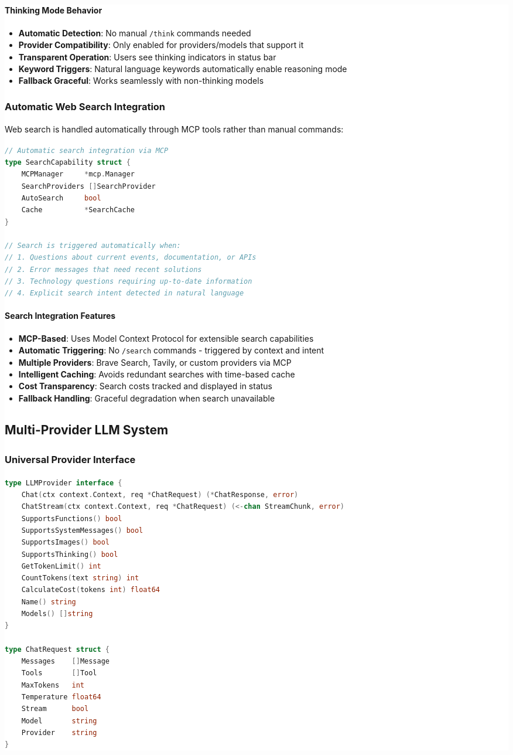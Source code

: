 #### Thinking Mode Behavior
- **Automatic Detection**: No manual `/think` commands needed
- **Provider Compatibility**: Only enabled for providers/models that support it
- **Transparent Operation**: Users see thinking indicators in status bar
- **Keyword Triggers**: Natural language keywords automatically enable reasoning mode
- **Fallback Graceful**: Works seamlessly with non-thinking models

### Automatic Web Search Integration

Web search is handled automatically through MCP tools rather than manual commands:

```go
// Automatic search integration via MCP
type SearchCapability struct {
    MCPManager     *mcp.Manager
    SearchProviders []SearchProvider
    AutoSearch     bool
    Cache          *SearchCache
}

// Search is triggered automatically when:
// 1. Questions about current events, documentation, or APIs
// 2. Error messages that need recent solutions
// 3. Technology questions requiring up-to-date information
// 4. Explicit search intent detected in natural language
```

#### Search Integration Features
- **MCP-Based**: Uses Model Context Protocol for extensible search capabilities
- **Automatic Triggering**: No `/search` commands - triggered by context and intent
- **Multiple Providers**: Brave Search, Tavily, or custom providers via MCP
- **Intelligent Caching**: Avoids redundant searches with time-based cache
- **Cost Transparency**: Search costs tracked and displayed in status
- **Fallback Handling**: Graceful degradation when search unavailable

## Multi-Provider LLM System
</edits>

### Universal Provider Interface

```go
type LLMProvider interface {
    Chat(ctx context.Context, req *ChatRequest) (*ChatResponse, error)
    ChatStream(ctx context.Context, req *ChatRequest) (<-chan StreamChunk, error)
    SupportsFunctions() bool
    SupportsSystemMessages() bool
    SupportsImages() bool
    SupportsThinking() bool
    GetTokenLimit() int
    CountTokens(text string) int
    CalculateCost(tokens int) float64
    Name() string
    Models() []string
}

type ChatRequest struct {
    Messages    []Message
    Tools       []Tool
    MaxTokens   int
    Temperature float64
    Stream      bool
    Model       string
    Provider    string
}
```